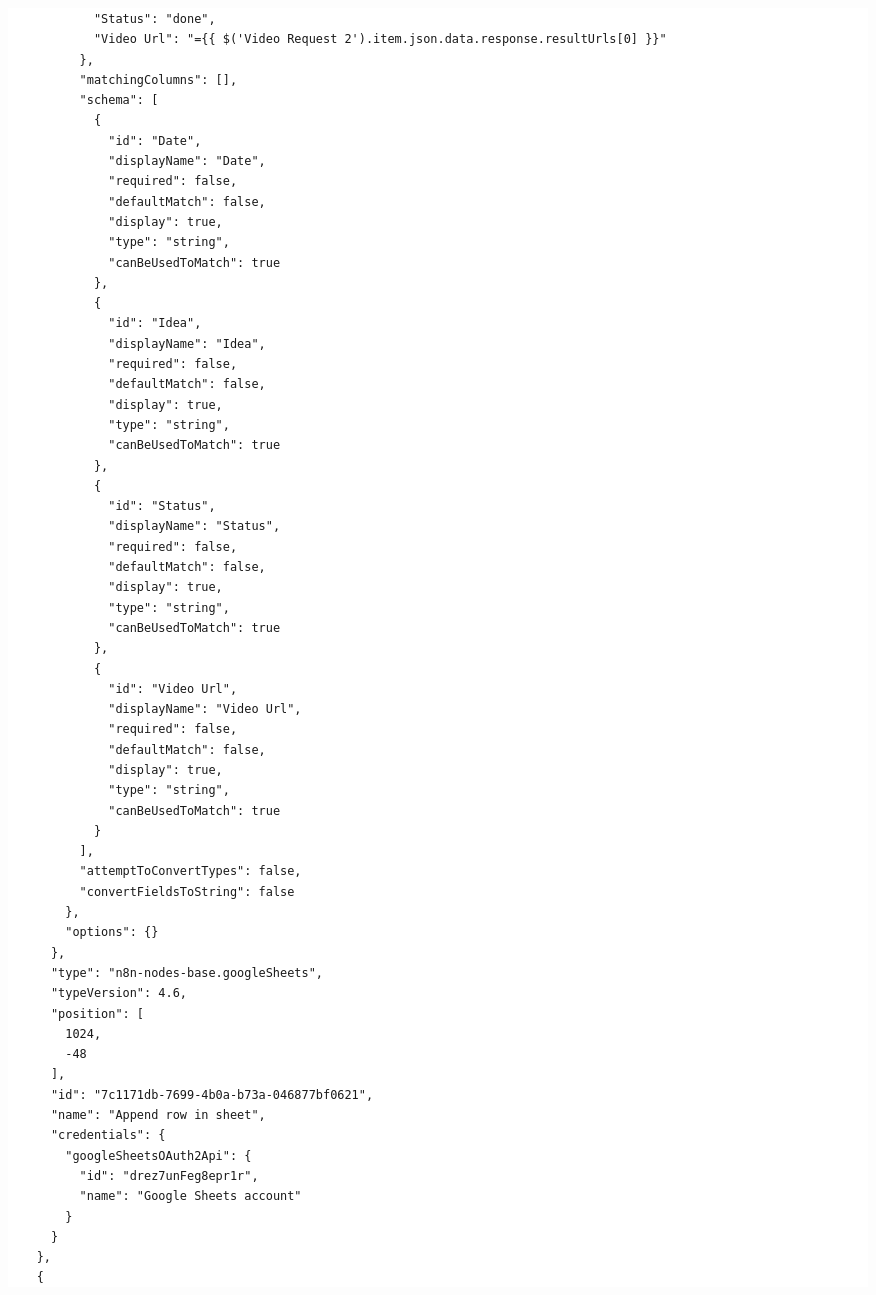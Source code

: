 ```
            "Status": "done",
            "Video Url": "={{ $('Video Request 2').item.json.data.response.resultUrls[0] }}"
          },
          "matchingColumns": [],
          "schema": [
            {
              "id": "Date",
              "displayName": "Date",
              "required": false,
              "defaultMatch": false,
              "display": true,
              "type": "string",
              "canBeUsedToMatch": true
            },
            {
              "id": "Idea",
              "displayName": "Idea",
              "required": false,
              "defaultMatch": false,
              "display": true,
              "type": "string",
              "canBeUsedToMatch": true
            },
            {
              "id": "Status",
              "displayName": "Status",
              "required": false,
              "defaultMatch": false,
              "display": true,
              "type": "string",
              "canBeUsedToMatch": true
            },
            {
              "id": "Video Url",
              "displayName": "Video Url",
              "required": false,
              "defaultMatch": false,
              "display": true,
              "type": "string",
              "canBeUsedToMatch": true
            }
          ],
          "attemptToConvertTypes": false,
          "convertFieldsToString": false
        },
        "options": {}
      },
      "type": "n8n-nodes-base.googleSheets",
      "typeVersion": 4.6,
      "position": [
        1024,
        -48
      ],
      "id": "7c1171db-7699-4b0a-b73a-046877bf0621",
      "name": "Append row in sheet",
      "credentials": {
        "googleSheetsOAuth2Api": {
          "id": "drez7unFeg8epr1r",
          "name": "Google Sheets account"
        }
      }
    },
    {
```